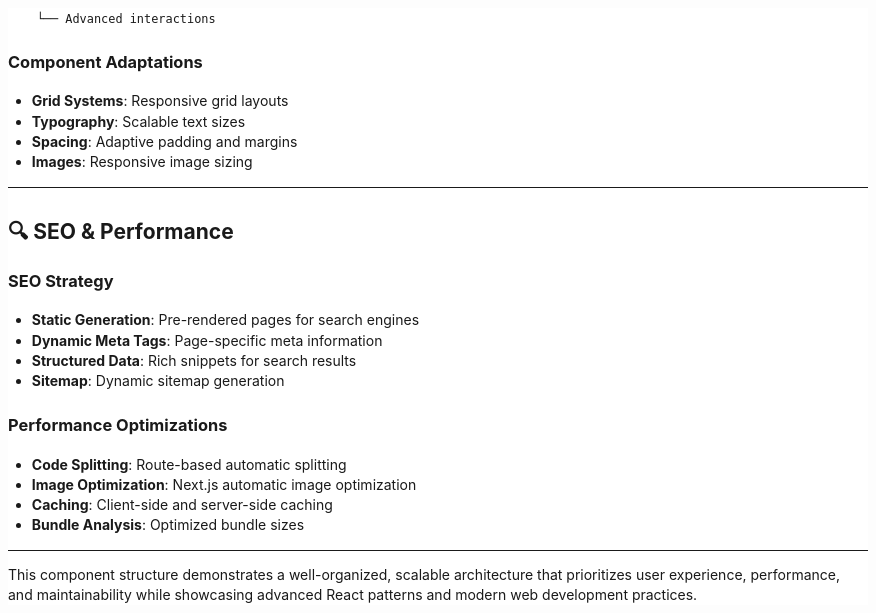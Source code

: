 ```
    └── Advanced interactions
```

### Component Adaptations
- **Grid Systems**: Responsive grid layouts
- **Typography**: Scalable text sizes
- **Spacing**: Adaptive padding and margins
- **Images**: Responsive image sizing

---

## 🔍 SEO & Performance

### SEO Strategy
- **Static Generation**: Pre-rendered pages for search engines
- **Dynamic Meta Tags**: Page-specific meta information
- **Structured Data**: Rich snippets for search results
- **Sitemap**: Dynamic sitemap generation

### Performance Optimizations
- **Code Splitting**: Route-based automatic splitting
- **Image Optimization**: Next.js automatic image optimization
- **Caching**: Client-side and server-side caching
- **Bundle Analysis**: Optimized bundle sizes

---

This component structure demonstrates a well-organized, scalable architecture that prioritizes user experience, performance, and maintainability while showcasing advanced React patterns and modern web development practices. 